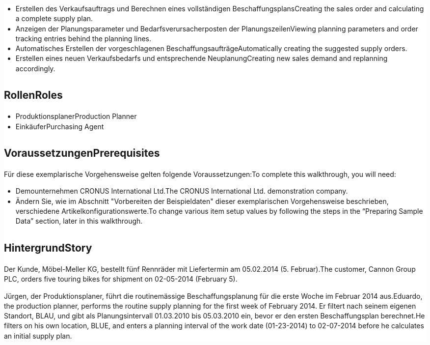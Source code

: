 -   <span data-ttu-id="3be6c-123">Erstellen des Verkaufsauftrags und Berechnen eines vollständigen Beschaffungsplans</span><span class="sxs-lookup"><span data-stu-id="3be6c-123">Creating the sales order and calculating a complete supply plan.</span></span>  
-   <span data-ttu-id="3be6c-124">Anzeigen der Planungsparameter und Bedarfsverursacherposten der Planungszeilen</span><span class="sxs-lookup"><span data-stu-id="3be6c-124">Viewing planning parameters and order tracking entries behind the planning lines.</span></span>  
-   <span data-ttu-id="3be6c-125">Automatisches Erstellen der vorgeschlagenen Beschaffungsaufträge</span><span class="sxs-lookup"><span data-stu-id="3be6c-125">Automatically creating the suggested supply orders.</span></span>  
-   <span data-ttu-id="3be6c-126">Erstellen eines neuen Verkaufsbedarfs und entsprechende Neuplanung</span><span class="sxs-lookup"><span data-stu-id="3be6c-126">Creating new sales demand and replanning accordingly.</span></span>  

## <a name="roles"></a><span data-ttu-id="3be6c-127">Rollen</span><span class="sxs-lookup"><span data-stu-id="3be6c-127">Roles</span></span>  

-   <span data-ttu-id="3be6c-128">Produktionsplaner</span><span class="sxs-lookup"><span data-stu-id="3be6c-128">Production Planner</span></span>  
-   <span data-ttu-id="3be6c-129">Einkäufer</span><span class="sxs-lookup"><span data-stu-id="3be6c-129">Purchasing Agent</span></span>  

## <a name="prerequisites"></a><span data-ttu-id="3be6c-130">Voraussetzungen</span><span class="sxs-lookup"><span data-stu-id="3be6c-130">Prerequisites</span></span>  
 <span data-ttu-id="3be6c-131">Für diese exemplarische Vorgehensweise gelten folgende Voraussetzungen:</span><span class="sxs-lookup"><span data-stu-id="3be6c-131">To complete this walkthrough, you will need:</span></span>  

-   <span data-ttu-id="3be6c-132">Demounternehmen CRONUS International Ltd.</span><span class="sxs-lookup"><span data-stu-id="3be6c-132">The CRONUS International Ltd. demonstration  company.</span></span>  
-   <span data-ttu-id="3be6c-133">Ändern Sie, wie im Abschnitt "Vorbereiten der Beispieldaten" dieser exemplarischen Vorgehensweise beschrieben, verschiedene Artikelkonfigurationswerte.</span><span class="sxs-lookup"><span data-stu-id="3be6c-133">To change various item setup values by following the steps in the “Preparing Sample Data” section, later in this walkthrough.</span></span>  

## <a name="story"></a><span data-ttu-id="3be6c-134">Hintergrund</span><span class="sxs-lookup"><span data-stu-id="3be6c-134">Story</span></span>  
 <span data-ttu-id="3be6c-135">Der Kunde, Möbel-Meller KG, bestellt fünf Rennräder mit Liefertermin am 05.02.2014 (5. Februar).</span><span class="sxs-lookup"><span data-stu-id="3be6c-135">The customer, Cannon Group PLC, orders five touring bikes for shipment on 02-05-2014 (February 5).</span></span>  

 <span data-ttu-id="3be6c-136">Jürgen, der Produktionsplaner, führt die routinemässige Beschaffungsplanung für die erste Woche im Februar 2014 aus.</span><span class="sxs-lookup"><span data-stu-id="3be6c-136">Eduardo, the production planner, performs the routine supply planning for the first week of February 2014.</span></span> <span data-ttu-id="3be6c-137">Er filtert nach seinem eigenen Standort, BLAU, und gibt als Planungsintervall 01.03.2010 bis 05.03.2010 ein, bevor er den ersten Beschaffungsplan berechnet.</span><span class="sxs-lookup"><span data-stu-id="3be6c-137">He filters on his own location, BLUE, and enters a planning interval of the work date (01-23-2014) to 02-07-2014 before he calculates an initial supply plan.</span></span>  
